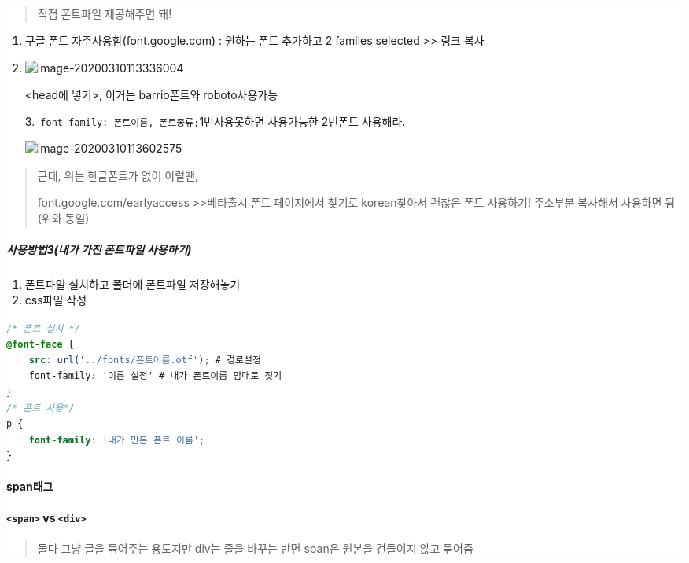 > 직접 폰트파일 제공해주면 돼!

1. 구글 폰트 자주사용함(font.google.com) : 원하는 폰트 추가하고 2 familes selected >> 링크 복사

2. ![image-20200310113336004](C:\Users\user\AppData\Roaming\Typora\typora-user-images\image-20200310113336004.png)

   <head에 넣기>, 이거는 barrio폰트와 roboto사용가능

   3.` font-family: 폰트이름, 폰트종류;`1번사용못하면 사용가능한 2번폰트 사용해라.

   ![image-20200310113602575](C:\Users\user\AppData\Roaming\Typora\typora-user-images\image-20200310113602575.png)

> 근데, 위는 한글폰트가 없어 이럴땐,
>
> font.google.com/earlyaccess >>베타출시 폰트 페이지에서 찾기로 korean찾아서 괜찮은 폰트 사용하기! 주소부분 복사해서 사용하면 됨(위와 동일)



##### 사용방법3(내가 가진 폰트파일 사용하기)

1. 폰트파일 설치하고 폴더에 폰트파일 저장해놓기
2. css파일 작성

```css
/* 폰트 설치 */
@font-face {
    src: url('../fonts/폰트이름.otf'); # 경로설정
    font-family: '이름 설정' # 내가 폰트이름 맘대로 짓기
}
/* 폰트 사용*/
p {
    font-family: '내가 만든 폰트 이름';
}
```



#### span태그

#### `<span>` vs `<div>`

> 둘다 그냥 글을 묶어주는 용도지만 div는 줄을 바꾸는 반면 span은 원본을 건들이지 않고 묶어줌




